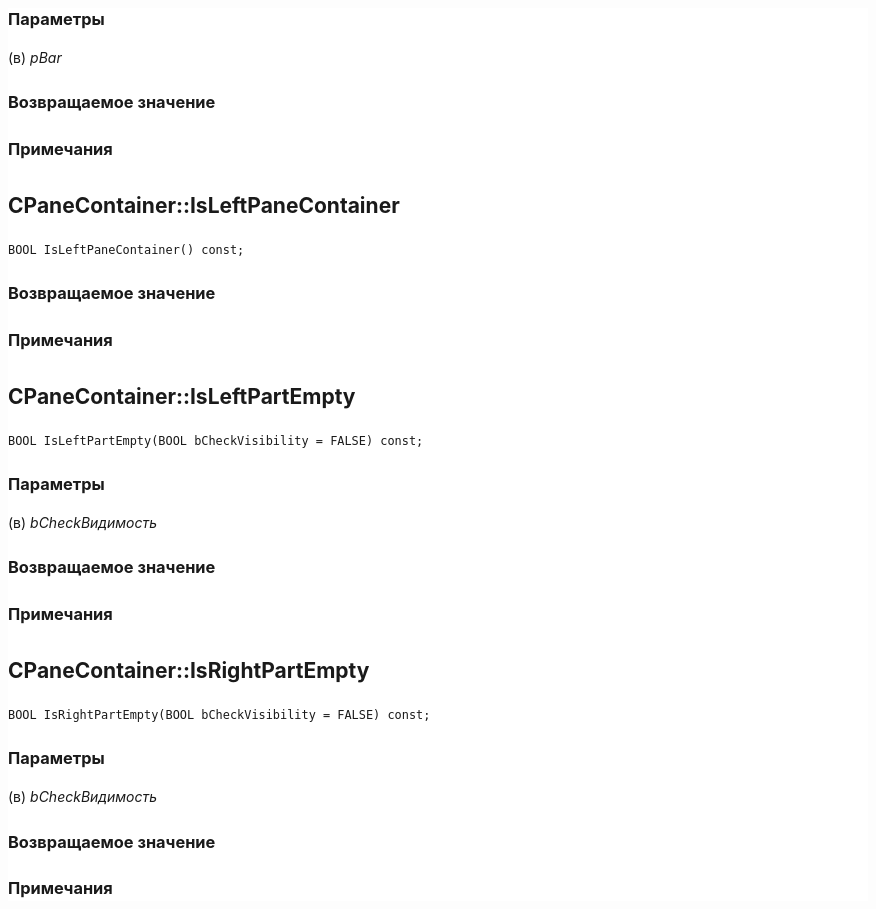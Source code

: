 ### <a name="parameters"></a>Параметры

(в) *pBar*<br/>

### <a name="return-value"></a>Возвращаемое значение

### <a name="remarks"></a>Примечания

## <a name="cpanecontainerisleftpanecontainer"></a><a name="isleftpanecontainer"></a>CPaneContainer::IsLeftPaneContainer

```
BOOL IsLeftPaneContainer() const;
```

### <a name="return-value"></a>Возвращаемое значение

### <a name="remarks"></a>Примечания

## <a name="cpanecontainerisleftpartempty"></a><a name="isleftpartempty"></a>CPaneContainer::IsLeftPartEmpty

```
BOOL IsLeftPartEmpty(BOOL bCheckVisibility = FALSE) const;
```

### <a name="parameters"></a>Параметры

(в) *bCheckВидимость*<br/>

### <a name="return-value"></a>Возвращаемое значение

### <a name="remarks"></a>Примечания

## <a name="cpanecontainerisrightpartempty"></a><a name="isrightpartempty"></a>CPaneContainer::IsRightPartEmpty

```
BOOL IsRightPartEmpty(BOOL bCheckVisibility = FALSE) const;
```

### <a name="parameters"></a>Параметры

(в) *bCheckВидимость*<br/>

### <a name="return-value"></a>Возвращаемое значение

### <a name="remarks"></a>Примечания

